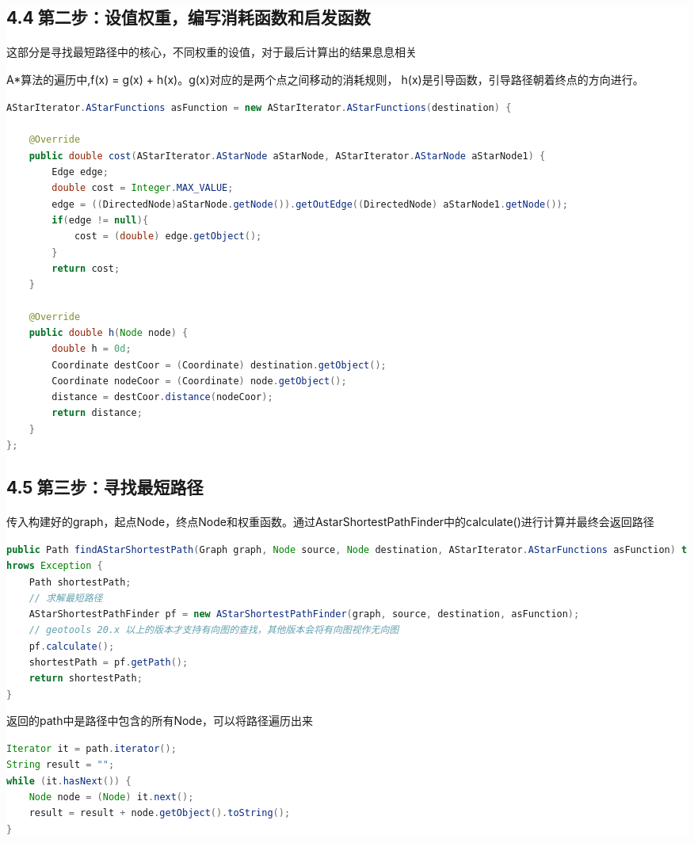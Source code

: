 ## 4.4 第二步：设值权重，编写消耗函数和启发函数

这部分是寻找最短路径中的核心，不同权重的设值，对于最后计算出的结果息息相关

A*算法的遍历中,f(x) = g(x) + h(x)。g(x)对应的是两个点之间移动的消耗规则， h(x)是引导函数，引导路径朝着终点的方向进行。

```java
AStarIterator.AStarFunctions asFunction = new AStarIterator.AStarFunctions(destination) {

    @Override
    public double cost(AStarIterator.AStarNode aStarNode, AStarIterator.AStarNode aStarNode1) {
        Edge edge;
        double cost = Integer.MAX_VALUE;
        edge = ((DirectedNode)aStarNode.getNode()).getOutEdge((DirectedNode) aStarNode1.getNode());
        if(edge != null){
            cost = (double) edge.getObject();
        }
        return cost;
    }

    @Override
    public double h(Node node) {
        double h = 0d;
        Coordinate destCoor = (Coordinate) destination.getObject();    
        Coordinate nodeCoor = (Coordinate) node.getObject();
        distance = destCoor.distance(nodeCoor);
        return distance;
    }
};
```

## 4.5 第三步：寻找最短路径

传入构建好的graph，起点Node，终点Node和权重函数。通过AstarShortestPathFinder中的calculate()进行计算并最终会返回路径

```java
public Path findAStarShortestPath(Graph graph, Node source, Node destination, AStarIterator.AStarFunctions asFunction) throws Exception {
    Path shortestPath;
    // 求解最短路径
    AStarShortestPathFinder pf = new AStarShortestPathFinder(graph, source, destination, asFunction);
    // geotools 20.x 以上的版本才支持有向图的查找，其他版本会将有向图视作无向图
    pf.calculate();
    shortestPath = pf.getPath();
    return shortestPath;
}
```

返回的path中是路径中包含的所有Node，可以将路径遍历出来

```java
Iterator it = path.iterator();
String result = "";
while (it.hasNext()) {
    Node node = (Node) it.next();
    result = result + node.getObject().toString(); 
}
```
